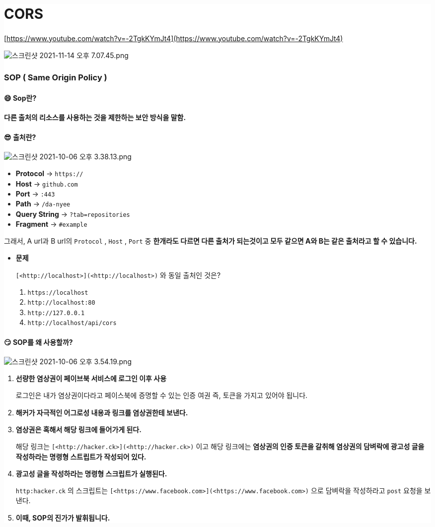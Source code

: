 # CORS

[https://www.youtube.com/watch?v=-2TgkKYmJt4](https://www.youtube.com/watch?v=-2TgkKYmJt4)

![스크린샷 2021-11-14 오후 7.07.45.png](https://s3.us-west-2.amazonaws.com/secure.notion-static.com/b119ac67-e1dc-42d7-a55c-ee975296292e/%E1%84%89%E1%85%B3%E1%84%8F%E1%85%B3%E1%84%85%E1%85%B5%E1%86%AB%E1%84%89%E1%85%A3%E1%86%BA\_2021-11-14\_%E1%84%8B%E1%85%A9%E1%84%92%E1%85%AE\_7.07.45.png?X-Amz-Algorithm=AWS4-HMAC-SHA256\&X-Amz-Content-Sha256=UNSIGNED-PAYLOAD\&X-Amz-Credential=AKIAT73L2G45EIPT3X45%2F20220111%2Fus-west-2%2Fs3%2Faws4\_request\&X-Amz-Date=20220111T153749Z\&X-Amz-Expires=86400\&X-Amz-Signature=36da273da6f99fde23e042223255fd238c699af12733f44963c2abb55f1464fc\&X-Amz-SignedHeaders=host\&response-content-disposition=filename%20%3D%22%25E1%2584%2589%25E1%2585%25B3%25E1%2584%258F%25E1%2585%25B3%25E1%2584%2585%25E1%2585%25B5%25E1%2586%25AB%25E1%2584%2589%25E1%2585%25A3%25E1%2586%25BA%25202021-11-14%2520%25E1%2584%258B%25E1%2585%25A9%25E1%2584%2592%25E1%2585%25AE%25207.07.45.png%22\&x-id=GetObject)

### SOP ( Same Origin Policy )

#### 😄 **Sop란?**

**다른 출처의 리소스를 사용하는 것을 제한하는 보안 방식을 말함.**

#### 😎 출처란?

![스크린샷 2021-10-06 오후 3.38.13.png](https://s3.us-west-2.amazonaws.com/secure.notion-static.com/e161bc75-1284-438c-b59e-5d600d72bca3/%E1%84%89%E1%85%B3%E1%84%8F%E1%85%B3%E1%84%85%E1%85%B5%E1%86%AB%E1%84%89%E1%85%A3%E1%86%BA\_2021-10-06\_%E1%84%8B%E1%85%A9%E1%84%92%E1%85%AE\_3.38.13.png?X-Amz-Algorithm=AWS4-HMAC-SHA256\&X-Amz-Content-Sha256=UNSIGNED-PAYLOAD\&X-Amz-Credential=AKIAT73L2G45EIPT3X45%2F20220111%2Fus-west-2%2Fs3%2Faws4\_request\&X-Amz-Date=20220111T153819Z\&X-Amz-Expires=86400\&X-Amz-Signature=47f2765aef4a534fddbdfbe70588254c9426274c4fa1a0dca4d496d8e695f92a\&X-Amz-SignedHeaders=host\&response-content-disposition=filename%20%3D%22%25E1%2584%2589%25E1%2585%25B3%25E1%2584%258F%25E1%2585%25B3%25E1%2584%2585%25E1%2585%25B5%25E1%2586%25AB%25E1%2584%2589%25E1%2585%25A3%25E1%2586%25BA%25202021-10-06%2520%25E1%2584%258B%25E1%2585%25A9%25E1%2584%2592%25E1%2585%25AE%25203.38.13.png%22\&x-id=GetObject)

* **Protocol** → `https://`
* **Host** → `github.com`
* **Port** → `:443`
* **Path** → `/da-nyee`
* **Query String** → `?tab=repositories`
* **Fragment** → `#example`

그래서, A url과 B url의 `Protocol` , `Host` , `Port` 중 **한개라도 다르면 다른 출처가 되는것이고 모두 같으면 A와 B는 같은 출처라고 할 수 있습니다.**

*   **문제**

    `[<http://localhost>](<http://localhost>)` 와 동일 출처인 것은?

    1. `https://localhost`
    2. `http://localhost:80`
    3. `http://127.0.0.1`
    4. `http://localhost/api/cors`

#### 😏 SOP를 왜 사용할까?

![스크린샷 2021-10-06 오후 3.54.19.png](https://s3.us-west-2.amazonaws.com/secure.notion-static.com/21a45a56-76fe-4730-9159-477f109e443c/%E1%84%89%E1%85%B3%E1%84%8F%E1%85%B3%E1%84%85%E1%85%B5%E1%86%AB%E1%84%89%E1%85%A3%E1%86%BA\_2021-10-06\_%E1%84%8B%E1%85%A9%E1%84%92%E1%85%AE\_3.54.19.png?X-Amz-Algorithm=AWS4-HMAC-SHA256\&X-Amz-Content-Sha256=UNSIGNED-PAYLOAD\&X-Amz-Credential=AKIAT73L2G45EIPT3X45%2F20220111%2Fus-west-2%2Fs3%2Faws4\_request\&X-Amz-Date=20220111T153846Z\&X-Amz-Expires=86400\&X-Amz-Signature=af0b904bdcf3c16ccb144f59db77da544b85fe0140e1a2ec65194de42451b7ef\&X-Amz-SignedHeaders=host\&response-content-disposition=filename%20%3D%22%25E1%2584%2589%25E1%2585%25B3%25E1%2584%258F%25E1%2585%25B3%25E1%2584%2585%25E1%2585%25B5%25E1%2586%25AB%25E1%2584%2589%25E1%2585%25A3%25E1%2586%25BA%25202021-10-06%2520%25E1%2584%258B%25E1%2585%25A9%25E1%2584%2592%25E1%2585%25AE%25203.54.19.png%22\&x-id=GetObject)

1.  **선량한 염상권이 페이브북 서비스에 로그인 이후 사용**

    로그인은 내가 염상권이다라고 페이스북에 증명할 수 있는 인증 여권 즉, 토큰을 가지고 있어야 됩니다.
2. **해커가 자극적인 어그로성 내용과 링크를 염상권한테 보낸다.**
3.  **염상권은 혹해서 해당 링크에 들어가게 된다.**

    해당 링크는 `[<http://hacker.ck>](<http://hacker.ck>)` 이고 해당 링크에는 **염상권의 인증 토큰을 갈취해 염상권의 담벼락에 광고성 글을 작성하라는 명령형 스트립트가 작성되어 있다.**
4.  **광고성 글을 작성하라는 명령형 스크립트가 실행된다.**

    `http:hacker.ck` 의 스크립트는 `[<https://www.facebook.com>](<https://www.facebook.com>)` 으로 담벼락을 작성하라고 `post` 요청을 보낸다.
5.  **이때, SOP의 진가가 발휘됩니다.**


